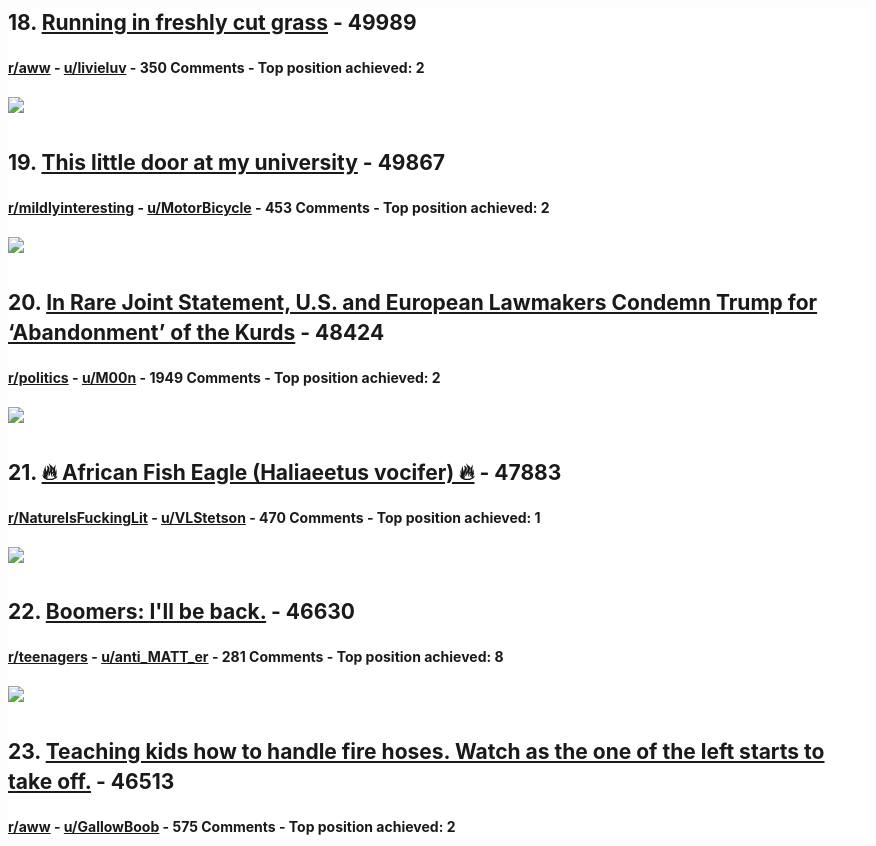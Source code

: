 ## 18. [Running in freshly cut grass](http://reddit.com/r/aww/comments/dl4wkg/running_in_freshly_cut_grass/) - 49989
#### [r/aww](http://reddit.com/r/aww) - [u/livieluv](http://reddit.com/u/livieluv) - 350 Comments - Top position achieved: 2

<a href="https://i.redd.it/9257z1r5wxt31.jpg"><img src="https://b.thumbs.redditmedia.com/XVL_TidCUh_ZFBWtm1KnIpzGjQDXrFUe08BAjHlcMew.jpg"></img></a>

## 19. [This little door at my university](http://reddit.com/r/mildlyinteresting/comments/dl2bw2/this_little_door_at_my_university/) - 49867
#### [r/mildlyinteresting](http://reddit.com/r/mildlyinteresting) - [u/MotorBicycle](http://reddit.com/u/MotorBicycle) - 453 Comments - Top position achieved: 2

<a href="https://i.redd.it/wa2r5cvgzwt31.jpg"><img src="https://b.thumbs.redditmedia.com/Zz4Lwws7_4_AC1emjdEn17KKO56HIJOoABZ10BGL6Rc.jpg"></img></a>

## 20. [In Rare Joint Statement, U.S. and European Lawmakers Condemn Trump for ‘Abandonment’ of the Kurds](http://reddit.com/r/politics/comments/dl6c6d/in_rare_joint_statement_us_and_european_lawmakers/) - 48424
#### [r/politics](http://reddit.com/r/politics) - [u/M00n](http://reddit.com/u/M00n) - 1949 Comments - Top position achieved: 2

<a href="https://lawandcrime.com/high-profile/in-rare-joint-statement-u-s-and-european-lawmakers-resoundingly-condemn-trump/"><img src="https://a.thumbs.redditmedia.com/lQJmf3kZ22kIFr9ZMvXVLncO3bZUT7Z47v_uSSuktd0.jpg"></img></a>

## 21. [🔥 African Fish Eagle (Haliaeetus vocifer) 🔥](http://reddit.com/r/NatureIsFuckingLit/comments/dl06c5/african_fish_eagle_haliaeetus_vocifer/) - 47883
#### [r/NatureIsFuckingLit](http://reddit.com/r/NatureIsFuckingLit) - [u/VLStetson](http://reddit.com/u/VLStetson) - 470 Comments - Top position achieved: 1

<a href="https://i.redd.it/wl4xff7l6wt31.png"><img src="https://b.thumbs.redditmedia.com/Nz_c8rXMXKsSQQORzLoAvINta6fNAW0VYq5SYBnJ2Sw.jpg"></img></a>

## 22. [Boomers: I'll be back.](http://reddit.com/r/teenagers/comments/dkth1c/boomers_ill_be_back/) - 46630
#### [r/teenagers](http://reddit.com/r/teenagers) - [u/anti_MATT_er](http://reddit.com/u/anti_MATT_er) - 281 Comments - Top position achieved: 8

<a href="https://i.redd.it/kq9ggfbcvst31.jpg"><img src="https://b.thumbs.redditmedia.com/kv6q6tqPWshByPs4VZhUupZy7nT1I3l09jRcmbW5s9E.jpg"></img></a>

## 23. [Teaching kids how to handle fire hoses. Watch as the one of the left starts to take off.](http://reddit.com/r/aww/comments/dky9le/teaching_kids_how_to_handle_fire_hoses_watch_as/) - 46513
#### [r/aww](http://reddit.com/r/aww) - [u/GallowBoob](http://reddit.com/u/GallowBoob) - 575 Comments - Top position achieved: 2
